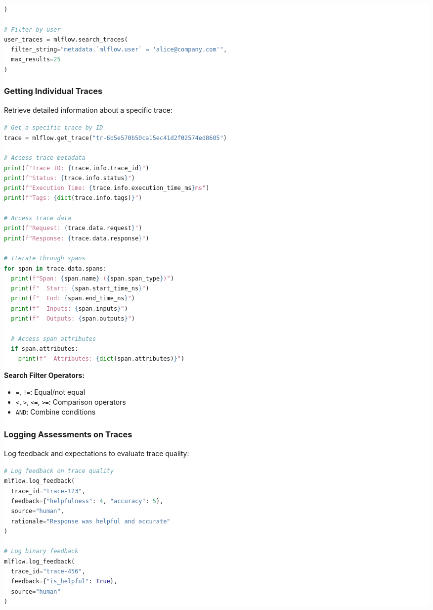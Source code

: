 ```python
)

# Filter by user
user_traces = mlflow.search_traces(
  filter_string="metadata.`mlflow.user` = 'alice@company.com'",
  max_results=25
)
```

### Getting Individual Traces

Retrieve detailed information about a specific trace:

```python
# Get a specific trace by ID
trace = mlflow.get_trace("tr-6b5e570b50ca15ec41d2f02574ed8605")

# Access trace metadata
print(f"Trace ID: {trace.info.trace_id}")
print(f"Status: {trace.info.status}")
print(f"Execution Time: {trace.info.execution_time_ms}ms")
print(f"Tags: {dict(trace.info.tags)}")

# Access trace data
print(f"Request: {trace.data.request}")
print(f"Response: {trace.data.response}")

# Iterate through spans
for span in trace.data.spans:
  print(f"Span: {span.name} ({span.span_type})")
  print(f"  Start: {span.start_time_ns}")
  print(f"  End: {span.end_time_ns}")
  print(f"  Inputs: {span.inputs}")
  print(f"  Outputs: {span.outputs}")
  
  # Access span attributes
  if span.attributes:
    print(f"  Attributes: {dict(span.attributes)}")
```

**Search Filter Operators:**
- `=`, `!=`: Equal/not equal
- `<`, `>`, `<=`, `>=`: Comparison operators
- `AND`: Combine conditions

### Logging Assessments on Traces

Log feedback and expectations to evaluate trace quality:

```python
# Log feedback on trace quality
mlflow.log_feedback(
  trace_id="trace-123",
  feedback={"helpfulness": 4, "accuracy": 5},
  source="human",
  rationale="Response was helpful and accurate"
)

# Log binary feedback
mlflow.log_feedback(
  trace_id="trace-456",
  feedback={"is_helpful": True},
  source="human"
)

```